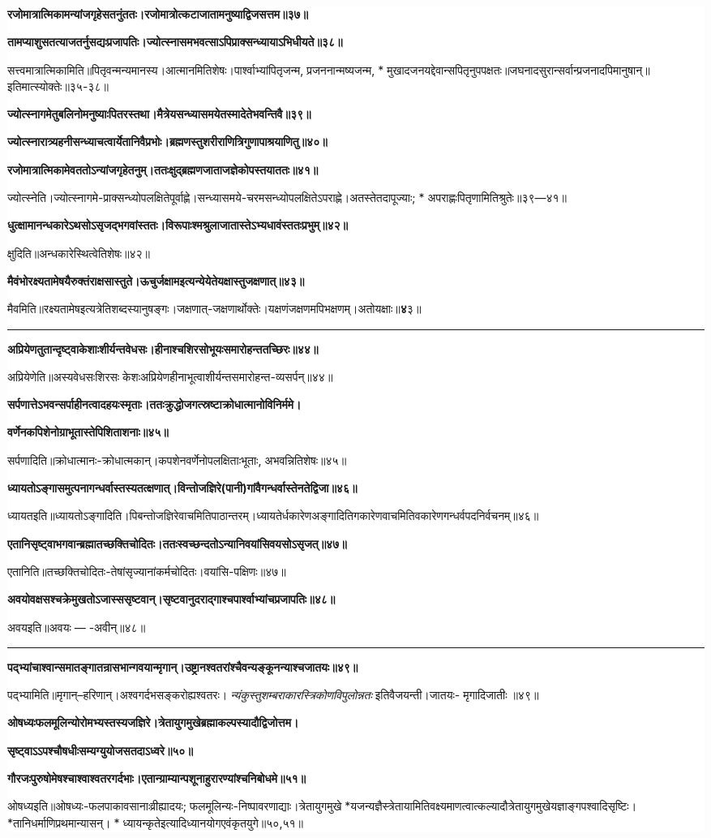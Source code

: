 **रजोमात्रात्मिकामन्यांजगृहेसतनुंततः।रजोमात्रोत्कटाजातामनुष्याद्विजसत्तम॥३७॥**

**तामप्याशुसतत्याजतर्नुसद्यःप्रजापतिः।ज्योत्स्नासमभवत्साऽपिप्राक्सन्ध्यायाऽभिधीयते॥३८॥**

सत्त्वमात्रात्मिकामिति॥पितृवन्मन्यमानस्य।आत्मानमितिशेषः।पार्श्वाभ्यांपितृजन्म, प्रजननान्मष्यजन्म, * मुखादजनयद्देवान्सपितृनुपपक्षतः॥जघनादसुरान्सर्वान्प्रजनादपिमानुषान्॥इतिमात्स्योक्तेः॥३५-३८॥

**ज्योत्स्नागमेतुबलिनोमनुष्याःपितरस्तथा।मैत्रेयसन्ध्यासमयेतस्मादेतेभवन्तिवै॥३९॥**

**ज्योत्स्नारात्र्यहनीसन्ध्याचत्वार्येतानिवैप्रभोः।ब्रह्मणस्तुशरीराणित्रिगुणापाश्रयाणितु॥४०॥**

**रजोमात्रात्मिकामेवततोऽन्यांजगृहेतनुम्।ततःक्षुद्ब्रह्मणजाताजज्ञेकोपस्तयाततः॥४१॥**

ज्योत्स्नेति।ज्योत्स्नागमे-प्राक्सन्ध्योपलक्षितेपूर्वाह्णे।सन्ध्यासमये-चरमसन्ध्योपलक्षितेऽपराह्णे।अतस्तेतदापूज्याः; * अपराह्णःपितृणामितिश्रुतेः॥३९—४१॥

**धुत्क्षामानन्धकारेऽथसोऽसृजद्भगवांस्ततः।विरूपाःश्मश्रुलाजातास्तेऽभ्यधावंस्ततःप्रभुम्॥४२॥**

क्षुदिति॥अन्धकारेस्थित्वेतिशेषः॥४२॥

**मैवंभोरक्ष्यतामेषयैरुक्तंराक्षसास्तुते।ऊचुर्जक्षामइत्यन्येयेतेयक्षास्तुजक्षणात्॥४३॥**

मैवमिति॥रक्ष्यतामेषइत्यत्रेतिशब्दस्यानुषङ्गः।जक्षणात्-जक्षणार्थोक्तेः।यक्षणंजक्षणमपिभक्षणम्।अतोयक्षाः॥**४**३॥

****

**अप्रियेणतुतान्दृष्ट्वाकेशाःशीर्यन्तवेधसः।हीनाश्चशिरसोभूयःसमारोहन्ततच्छिरः॥४४॥**

अप्रियेणेति॥अस्यवेधसःशिरसः केशःअप्रियेणहीनाभूत्वाशीर्यन्तसमारोहन्त-व्यसर्पन्॥४४॥

**सर्पणात्तेऽभवन्सर्पाहीनत्वादहयःस्मृताः।ततःक्रुद्धोजगत्स्रष्टाक्रोधात्मानोविनिर्ममे।**

**वर्णेनकपिशेनोग्राभूतास्तेपिशिताशनाः॥४५॥**

सर्पणादिति॥क्रोधात्मानः-क्रोधात्मकान्।कपशेनवर्णेनोपलक्षिताःभूताः, अभवन्नितिशेषः॥४५॥

**ध्यायतोऽङ्गासमुत्पनागन्धर्वास्तस्यतत्क्षणात्।विन्तोजज्ञिरे(पानी)गांवैगन्धर्वास्तेनतेद्विजा॥४६॥**

ध्यायतइति॥ध्यायतोऽङ्गादिति।पिबन्तोजज्ञिरेवाचमितिपाठान्तरम्।ध्यायतेर्धकारेणअङ्गादितिगकारेणवाचमितिवकारेणगन्धर्वपदनिर्वचनम्॥४६॥

**एतानिसृष्ट्वाभगवान्ब्रह्मातच्छक्तिचोदितः।ततःस्वच्छन्दतोऽन्यानिवयांसिवयसोऽसृजत्॥४७॥**

एतानिति॥तच्छक्तिचोदितः-तेषांसृज्यानांकर्मचोदितः।वयांसि-पक्षिणः॥४७॥

**अवयोवक्षसश्चक्रेमुखतोऽजास्ससृष्टवान्।सृष्टवानुदराद्गाश्चपार्श्वाभ्यांचप्रजापतिः॥४८॥**

अवयइति॥अवयः — -अवीन्॥४८॥

****

**पद्भ्यांचाश्वान्समातङ्गातन्रासभान्गवयान्मृगान्।उष्ट्रानश्वतरांश्चैवन्यङ्कूनन्याश्चजातयः॥४९॥**

पद्भ्यामिति॥मृगान्–हरिणान्।अश्वगर्दभसङ्करोह्यश्वतरः। *न्यंकुस्तुशम्बराकारस्त्रिकोणविपुलोन्नतः* इतिवैजयन्ती।जातयः- मृगादिजातीः ॥४९॥

**ओषध्यःफलमूलिन्योरोमभ्यस्तस्यजज्ञिरे।त्रेतायुगमुखेब्रह्माकल्पस्यादौद्विजोत्तम।**

**सृष्ट्वाऽऽपश्चौषधीःसम्यग्युयोजसतदाऽध्वरे॥५०॥**

**गौरजःपुरुषोमेषश्चाश्वाश्वतरगर्दभाः।एतान्ग्राम्यान्पशूनाहुरारण्यांश्चनिबोधमे॥५१॥**

ओषध्यइति॥ओषध्यः-फलपाकावसानाःव्रीह्यादयः; फलमूलिन्यः-निष्पावरणाद्याः।त्रेतायुगमुखे *यजन्यज्ञैस्त्रेतायामितिवक्ष्यमाणत्वात्कल्यादौत्रेतायुगमुखेयज्ञाङ्गपश्वादिसृष्टिः। *तानिधर्माणिप्रथमान्यासन्। * ध्यायन्कृतेइत्यादिध्यानयोगएवंकृतयुगे॥५०,५१॥
